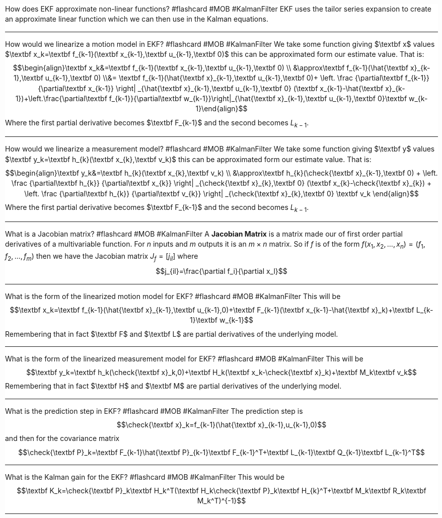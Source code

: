 How does EKF approximate non-linear functions? #flashcard #MOB #KalmanFilter 
	EKF uses the tailor series expansion to create an approximate linear function which we can then use in the Kalman equations.

---
How would we linearize a motion model in EKF? #flashcard #MOB #KalmanFilter 
	We take some function giving $\textbf x$ values $\textbf x_k=\textbf f_{k-1}(\textbf x_{k-1},\textbf u_{k-1},\textbf 0)$ this can be approximated form our estimate value. That is: $$\begin{align}\textbf x_k&=\textbf f_{k-1}(\textbf x_{k-1},\textbf u_{k-1},\textbf 0) \\ &\approx\textbf f_{k-1}(\hat{\textbf x}_{k-1},\textbf u_{k-1},\textbf 0) \\&= \textbf f_{k-1}(\hat{\textbf x}_{k-1},\textbf u_{k-1},\textbf 0)+ \left. \frac {\partial\textbf f_{k-1}} {\partial\textbf x_{k-1}} \right| _{\hat{\textbf x}_{k-1},\textbf u_{k-1},\textbf 0} (\textbf x_{k-1}-\hat{\textbf x}_{k-1})+\left.\frac{\partial\textbf f_{k-1}}{\partial\textbf w_{k-1}}\right|_{\hat{\textbf x}_{k-1},\textbf u_{k-1},\textbf 0}\textbf w_{k-1}\end{align}$$Where the first partial derivative becomes $\textbf F_{k-1}$ and the second becomes $L_{k-1}$.

---
How would we linearize a measurement model? #flashcard #MOB #KalmanFilter 
	We take some function giving $\textbf y$ values $\textbf y_k=\textbf h_{k}(\textbf x_{k},\textbf v_k)$ this can be approximated form our estimate value. That is: $$\begin{align}\textbf y_k&=\textbf h_{k}(\textbf x_{k},\textbf v_k) \\ &\approx\textbf h_{k}(\check{\textbf x}_{k-1},\textbf 0) + \left. \frac {\partial\textbf h_{k}} {\partial\textbf x_{k}} \right| _{\check{\textbf x}_{k},\textbf 0} (\textbf x_{k}-\check{\textbf x}_{k}) + \left. \frac {\partial\textbf h_{k}} {\partial\textbf v_{k}} \right| _{\check{\textbf x}_{k},\textbf 0} \textbf v_k \end{align}$$Where the first partial derivative becomes $\textbf F_{k-1}$ and the second becomes $L_{k-1}$.

---
What is a Jacobian matrix? #flashcard #MOB #KalmanFilter 
	A **Jacobian Matrix** is a matrix made our of first order partial derivatives of a multivariable function. For $n$ inputs and $m$ outputs it is an $m\times n$ matrix. So if $f$ is of the form $f(x_1,x_2,...,x_n)=(f_1,f_2,...,f_m)$ then we have  the Jacobian matrix $J_f=[j_{il}]$ where $$j_{il}=\frac{\partial f_i}{\partial x_l}$$

---
What is the form of the linearized motion model for EKF? #flashcard #MOB #KalmanFilter 
	This will be $$\textbf x_k=\textbf f_{k-1}(\hat{\textbf x}_{k-1},\textbf u_{k-1},0)+\textbf F_{k-1}(\textbf x_{k-1}-\hat{\textbf x}_k)+\textbf L_{k-1}\textbf w_{k-1}$$Remembering that in fact $\textbf F$ and $\textbf L$ are partial derivatives of the underlying model.

---
What is the form of the linearized measurement model for EKF? #flashcard #MOB #KalmanFilter 
	This will be $$\textbf y_k=\textbf h_k(\check{\textbf x}_k,0)+\textbf H_k(\textbf x_k-\check{\textbf x}_k)+\textbf M_k\textbf v_k$$Remembering that in fact $\textbf H$ and $\textbf M$ are partial derivatives of the underlying model.

---
What is the prediction step in EKF? #flashcard #MOB #KalmanFilter 
	The prediction step is $$\check{\textbf x}_k=f_{k-1}(\hat{\textbf x}_{k-1},u_{k-1},0)$$and then for the covariance matrix$$\check{\textbf P}_k=\textbf F_{k-1}\hat{\textbf P}_{k-1}\textbf F_{k-1}^T+\textbf L_{k-1}\textbf Q_{k-1}\textbf L_{k-1}^T$$

---
What is the Kalman gain for the EKF? #flashcard #MOB #KalmanFilter 
	This would be $$\textbf K_k=\check{\textbf P}_k\textbf H_k^T(\textbf H_k\check{\textbf P}_k\textbf H_{k}^T+\textbf M_k\textbf R_k\textbf M_k^T)^{-1}$$

---